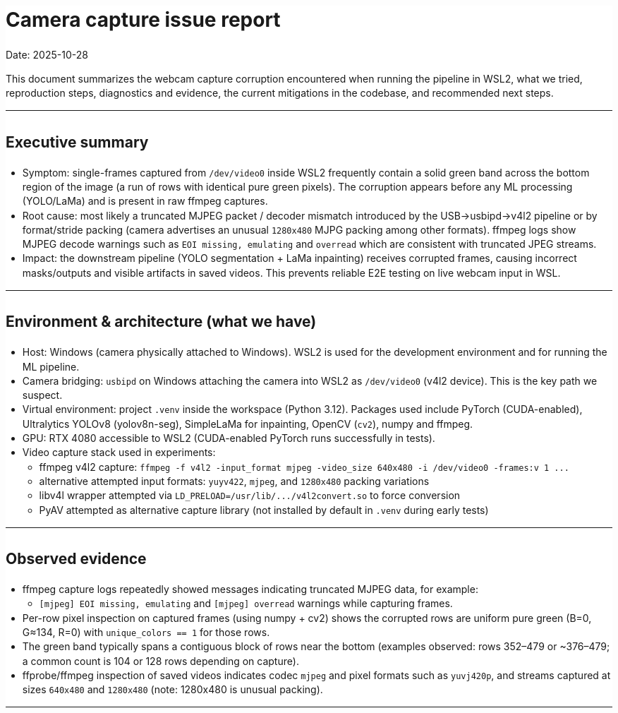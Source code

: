 # Camera capture issue report

Date: 2025-10-28

This document summarizes the webcam capture corruption encountered when running the pipeline in WSL2, what we tried, reproduction steps, diagnostics and evidence, the current mitigations in the codebase, and recommended next steps.

---

## Executive summary

- Symptom: single-frames captured from `/dev/video0` inside WSL2 frequently contain a solid green band across the bottom region of the image (a run of rows with identical pure green pixels). The corruption appears before any ML processing (YOLO/LaMa) and is present in raw ffmpeg captures.
- Root cause: most likely a truncated MJPEG packet / decoder mismatch introduced by the USB→usbipd→v4l2 pipeline or by format/stride packing (camera advertises an unusual `1280x480` MJPG packing among other formats). ffmpeg logs show MJPEG decode warnings such as `EOI missing, emulating` and `overread` which are consistent with truncated JPEG streams.
- Impact: the downstream pipeline (YOLO segmentation + LaMa inpainting) receives corrupted frames, causing incorrect masks/outputs and visible artifacts in saved videos. This prevents reliable E2E testing on live webcam input in WSL.

---

## Environment & architecture (what we have)

- Host: Windows (camera physically attached to Windows). WSL2 is used for the development environment and for running the ML pipeline.
- Camera bridging: `usbipd` on Windows attaching the camera into WSL2 as `/dev/video0` (v4l2 device). This is the key path we suspect.
- Virtual environment: project `.venv` inside the workspace (Python 3.12). Packages used include PyTorch (CUDA-enabled), Ultralytics YOLOv8 (yolov8n-seg), SimpleLaMa for inpainting, OpenCV (`cv2`), numpy and ffmpeg.
- GPU: RTX 4080 accessible to WSL2 (CUDA-enabled PyTorch runs successfully in tests).
- Video capture stack used in experiments:
  - ffmpeg v4l2 capture: `ffmpeg -f v4l2 -input_format mjpeg -video_size 640x480 -i /dev/video0 -frames:v 1 ...`
  - alternative attempted input formats: `yuyv422`, `mjpeg`, and `1280x480` packing variations
  - libv4l wrapper attempted via `LD_PRELOAD=/usr/lib/.../v4l2convert.so` to force conversion
  - PyAV attempted as alternative capture library (not installed by default in `.venv` during early tests)

---

## Observed evidence

- ffmpeg capture logs repeatedly showed messages indicating truncated MJPEG data, for example:
  - `[mjpeg] EOI missing, emulating` and `[mjpeg] overread` warnings while capturing frames.
- Per-row pixel inspection on captured frames (using numpy + cv2) shows the corrupted rows are uniform pure green (B=0, G≈134, R=0) with `unique_colors == 1` for those rows.
- The green band typically spans a contiguous block of rows near the bottom (examples observed: rows 352–479 or ~376–479; a common count is 104 or 128 rows depending on capture).
- ffprobe/ffmpeg inspection of saved videos indicates codec `mjpeg` and pixel formats such as `yuvj420p`, and streams captured at sizes `640x480` and `1280x480` (note: 1280x480 is unusual packing).

---